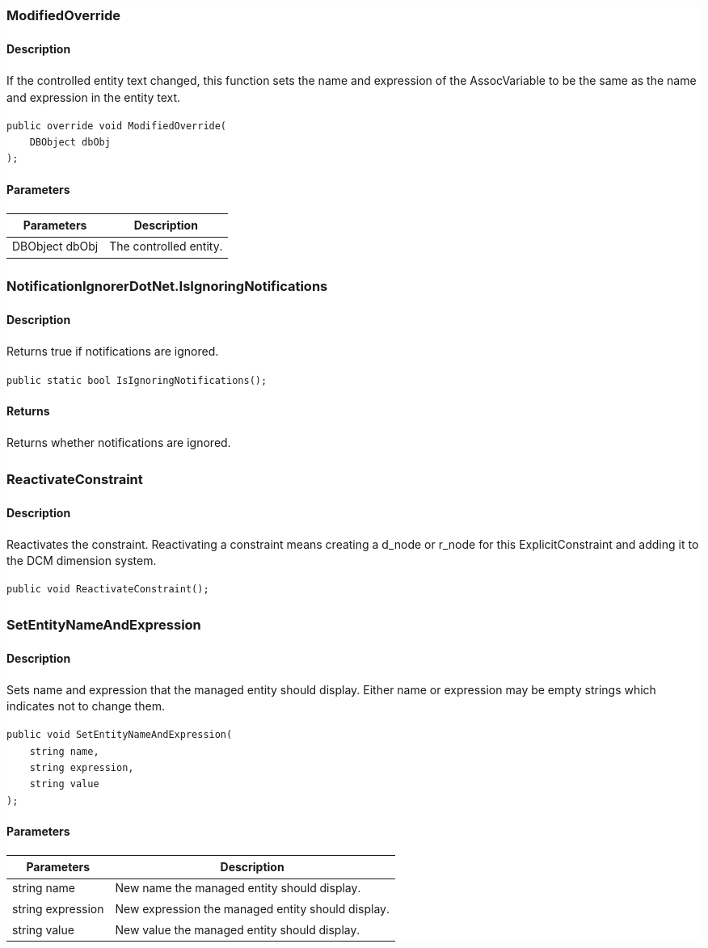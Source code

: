 ### ModifiedOverride

#### Description
If the controlled entity text changed, this function sets the name and expression of the AssocVariable to be the same as the name and expression in the entity text.
```text
public override void ModifiedOverride(
    DBObject dbObj
);
```

#### Parameters
| Parameters | Description |
| --- | --- |
| DBObject dbObj | The controlled entity. |

### NotificationIgnorerDotNet.IsIgnoringNotifications

#### Description
Returns true if notifications are ignored.
```text
public static bool IsIgnoringNotifications();
```

#### Returns
Returns whether notifications are ignored.
### ReactivateConstraint

#### Description
Reactivates the constraint. Reactivating a constraint means creating a d_node or r_node for this ExplicitConstraint and adding it to the DCM dimension system.
```text
public void ReactivateConstraint();
```

### SetEntityNameAndExpression

#### Description
Sets name and expression that the managed entity should display. Either name or expression may be empty strings which indicates not to change them.
```text
public void SetEntityNameAndExpression(
    string name, 
    string expression, 
    string value
);
```

#### Parameters
| Parameters | Description |
| --- | --- |
| string name | New name the managed entity should display. |
| string expression | New expression the managed entity should display. |
| string value | New value the managed entity should display. |
